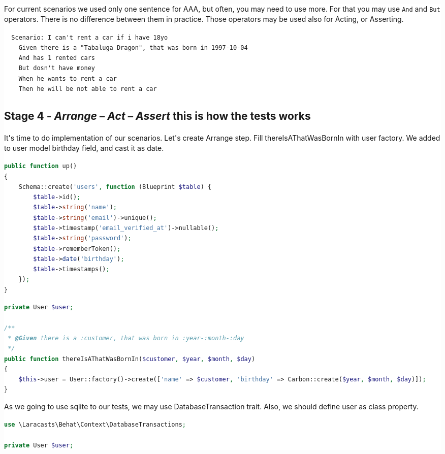 For current scenarios we used only one sentence for AAA, but often, you may need to use more. For that you may use `And` and `But` operators. There is no difference between them in practice. Those operators may be used also for Acting, or Asserting.

```text
  Scenario: I can't rent a car if i have 18yo
    Given there is a "Tabaluga Dragon", that was born in 1997-10-04
    And has 1 rented cars
    But dosn't have money
    When he wants to rent a car
    Then he will be not able to rent a car
```

## Stage 4  - _Arrange – Act – Assert_ this is how the tests works

It's time to do implementation of our scenarios. Let's create Arrange step. Fill thereIsAThatWasBornIn with user factory. We added to user model birthday field, and cast it as date.

```php
public function up()
{
    Schema::create('users', function (Blueprint $table) {
        $table->id();
        $table->string('name');
        $table->string('email')->unique();
        $table->timestamp('email_verified_at')->nullable();
        $table->string('password');
        $table->rememberToken();
        $table->date('birthday');
        $table->timestamps();
    });
}
```

```php
private User $user;

/**
 * @Given there is a :customer, that was born in :year-:month-:day
 */
public function thereIsAThatWasBornIn($customer, $year, $month, $day)
{
    $this->user = User::factory()->create(['name' => $customer, 'birthday' => Carbon::create($year, $month, $day)]);
}
```

As we going to use sqlite to our tests, we may use DatabaseTransaction trait. Also, we should define user as class property.

```php
use \Laracasts\Behat\Context\DatabaseTransactions;

private User $user;
```
